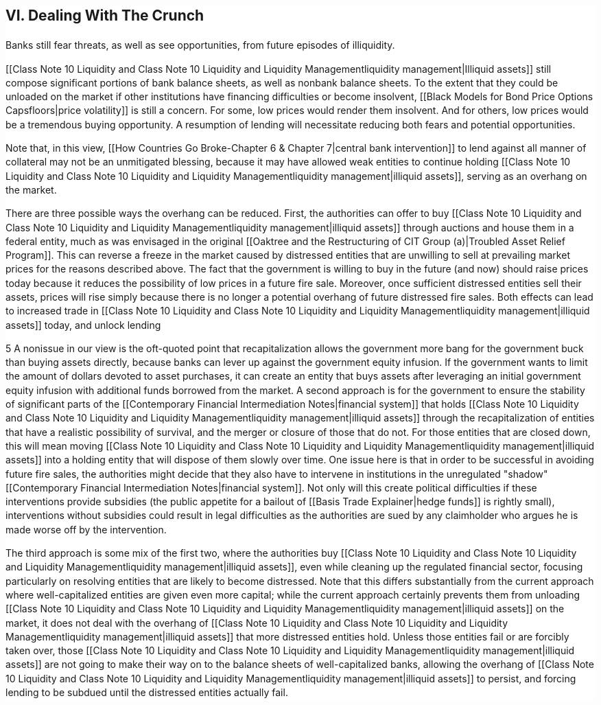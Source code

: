 ## VI. **Dealing With The Crunch**

Banks still fear threats,  as well as see opportunities,  from future episodes of illiquidity.

[[Class Note 10 Liquidity and Class Note 10 Liquidity and Liquidity Managementliquidity management|Illiquid assets]] still compose significant portions of bank balance sheets,  as well as nonbank balance sheets. To the extent that they could be unloaded on the market if other institutions have financing difficulties or become insolvent,  [[Black Models for Bond Price Options Capsfloors|price volatility]] is still a concern. For some,  low prices would render them insolvent. And for others,  low prices would be a tremendous buying opportunity. A resumption of lending will necessitate reducing both fears and potential opportunities.

Note that,  in this view,  [[How Countries Go Broke-Chapter 6 & Chapter 7|central bank intervention]] to lend against all manner of collateral may not be an unmitigated blessing,  because it may have allowed weak entities to continue holding [[Class Note 10 Liquidity and Class Note 10 Liquidity and Liquidity Managementliquidity management|illiquid assets]],  serving as an overhang on the market.

There are three possible ways the overhang can be reduced. First,  the authorities can offer to buy [[Class Note 10 Liquidity and Class Note 10 Liquidity and Liquidity Managementliquidity management|illiquid assets]] through auctions and house them in a federal entity,  much as was envisaged in the original [[Oaktree and the Restructuring of CIT Group (a)|Troubled Asset Relief Program]]. This can reverse a freeze in the market caused by distressed entities that are unwilling to sell at prevailing market prices for the reasons described above. The fact that the government is willing to buy in the future
(and now) should raise prices today because it reduces the possibility of low prices in a future fire sale. Moreover,  once sufficient distressed entities sell their assets,  prices will rise simply because there is no longer a potential overhang of future distressed fire sales. Both effects can lead to increased trade in [[Class Note 10 Liquidity and Class Note 10 Liquidity and Liquidity Managementliquidity management|illiquid assets]] today,  and unlock lending

5 A nonissue in our view is the oft-quoted point that recapitalization allows the government more bang for the government buck than buying assets directly,  because banks can lever up against the government equity infusion. If the government wants to limit the amount of dollars devoted to asset purchases,  it can create an entity that buys assets after leveraging an initial government equity infusion with additional funds borrowed from the market.
A second approach is for the government to ensure the stability of significant parts of the [[Contemporary Financial Intermediation Notes|financial system]] that holds [[Class Note 10 Liquidity and Class Note 10 Liquidity and Liquidity Managementliquidity management|illiquid assets]] through the recapitalization of entities that have a realistic possibility of survival,  and the merger or closure of those that do not. For those entities that are closed down,  this will mean moving [[Class Note 10 Liquidity and Class Note 10 Liquidity and Liquidity Managementliquidity management|illiquid assets]] into a holding entity that will dispose of them slowly over time. One issue here is that in order to be successful in avoiding future fire sales,  the authorities might decide that they also have to intervene in institutions in the unregulated
"shadow" [[Contemporary Financial Intermediation Notes|financial system]]. Not only will this create political difficulties if these interventions provide subsidies (the public appetite for a bailout of [[Basis Trade Explainer|hedge funds]] is rightly small),  interventions without subsidies could result in legal difficulties as the authorities are sued by any claimholder who argues he is made worse off by the intervention.

The third approach is some mix of the first two,  where the authorities buy [[Class Note 10 Liquidity and Class Note 10 Liquidity and Liquidity Managementliquidity management|illiquid assets]],  even while cleaning up the regulated financial sector,  focusing particularly on resolving entities that are likely to become distressed. Note that this differs substantially from the current approach where well-capitalized entities are given even more capital; while the current approach certainly prevents them from unloading [[Class Note 10 Liquidity and Class Note 10 Liquidity and Liquidity Managementliquidity management|illiquid assets]] on the market,  it does not deal with the overhang of [[Class Note 10 Liquidity and Class Note 10 Liquidity and Liquidity Managementliquidity management|illiquid assets]] that more distressed entities hold. Unless those entities fail or are forcibly taken over,  those [[Class Note 10 Liquidity and Class Note 10 Liquidity and Liquidity Managementliquidity management|illiquid assets]] are not going to make their way on to the balance sheets of well-capitalized banks,  allowing the overhang of [[Class Note 10 Liquidity and Class Note 10 Liquidity and Liquidity Managementliquidity management|illiquid assets]] to persist,  and forcing lending to be subdued until the distressed entities actually fail.
